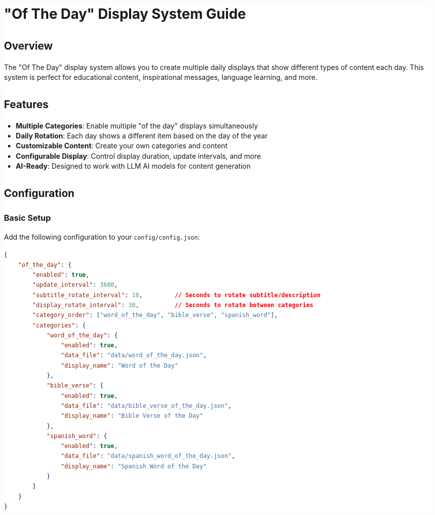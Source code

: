 # "Of The Day" Display System Guide

## Overview

The "Of The Day" display system allows you to create multiple daily displays that show different types of content each day. This system is perfect for educational content, inspirational messages, language learning, and more.

## Features

- **Multiple Categories**: Enable multiple "of the day" displays simultaneously
- **Daily Rotation**: Each day shows a different item based on the day of the year
- **Customizable Content**: Create your own categories and content
- **Configurable Display**: Control display duration, update intervals, and more
- **AI-Ready**: Designed to work with LLM AI models for content generation

## Configuration

### Basic Setup

Add the following configuration to your `config/config.json`:

```json
{
    "of_the_day": {
        "enabled": true,
        "update_interval": 3600,
        "subtitle_rotate_interval": 10,         // Seconds to rotate subtitle/description
        "display_rotate_interval": 30,          // Seconds to rotate between categories
        "category_order": ["word_of_the_day", "bible_verse", "spanish_word"],
        "categories": {
            "word_of_the_day": {
                "enabled": true,
                "data_file": "data/word_of_the_day.json",
                "display_name": "Word of the Day"
            },
            "bible_verse": {
                "enabled": true,
                "data_file": "data/bible_verse_of_the_day.json",
                "display_name": "Bible Verse of the Day"
            },
            "spanish_word": {
                "enabled": true,
                "data_file": "data/spanish_word_of_the_day.json",
                "display_name": "Spanish Word of the Day"
            }
        }
    }
}
```
